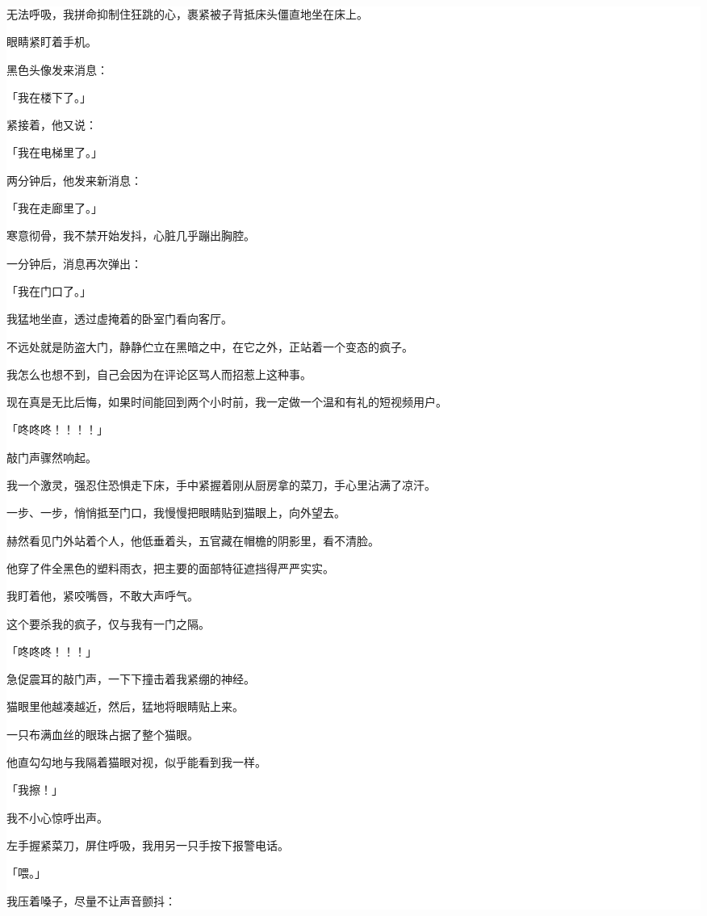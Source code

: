 无法呼吸，我拼命抑制住狂跳的心，裹紧被子背抵床头僵直地坐在床上。

眼睛紧盯着手机。

黑色头像发来消息：

「我在楼下了。」

紧接着，他又说：

「我在电梯里了。」

两分钟后，他发来新消息：

「我在走廊里了。」

寒意彻骨，我不禁开始发抖，心脏几乎蹦出胸腔。

一分钟后，消息再次弹出：

「我在门口了。」

我猛地坐直，透过虚掩着的卧室门看向客厅。

不远处就是防盗大门，静静伫立在黑暗之中，在它之外，正站着一个变态的疯子。

我怎么也想不到，自己会因为在评论区骂人而招惹上这种事。

现在真是无比后悔，如果时间能回到两个小时前，我一定做一个温和有礼的短视频用户。

「咚咚咚！！！！」

敲门声骤然响起。

我一个激灵，强忍住恐惧走下床，手中紧握着刚从厨房拿的菜刀，手心里沾满了凉汗。

一步、一步，悄悄抵至门口，我慢慢把眼睛贴到猫眼上，向外望去。

赫然看见门外站着个人，他低垂着头，五官藏在帽檐的阴影里，看不清脸。

他穿了件全黑色的塑料雨衣，把主要的面部特征遮挡得严严实实。

我盯着他，紧咬嘴唇，不敢大声呼气。

这个要杀我的疯子，仅与我有一门之隔。

「咚咚咚！！！」

急促震耳的敲门声，一下下撞击着我紧绷的神经。

猫眼里他越凑越近，然后，猛地将眼睛贴上来。

一只布满血丝的眼珠占据了整个猫眼。

他直勾勾地与我隔着猫眼对视，似乎能看到我一样。

「我擦！」

我不小心惊呼出声。

左手握紧菜刀，屏住呼吸，我用另一只手按下报警电话。

「喂。」

我压着嗓子，尽量不让声音颤抖：
